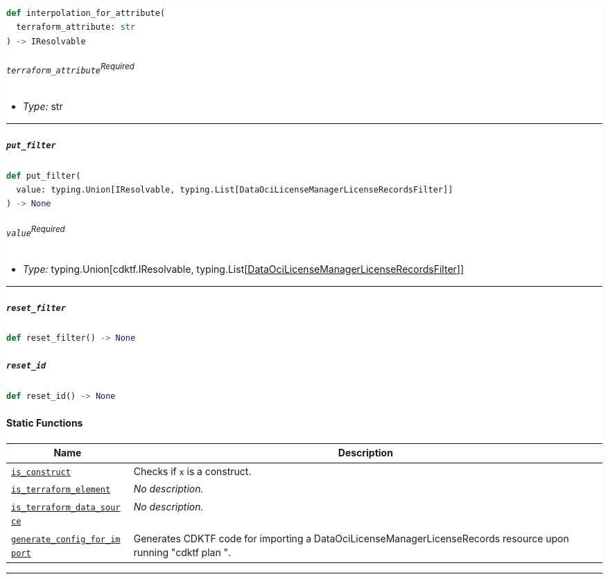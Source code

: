 ```python
def interpolation_for_attribute(
  terraform_attribute: str
) -> IResolvable
```

###### `terraform_attribute`<sup>Required</sup> <a name="terraform_attribute" id="rhizo-co-terraform-provider-oci.dataOciLicenseManagerLicenseRecords.DataOciLicenseManagerLicenseRecords.interpolationForAttribute.parameter.terraformAttribute"></a>

- *Type:* str

---

##### `put_filter` <a name="put_filter" id="rhizo-co-terraform-provider-oci.dataOciLicenseManagerLicenseRecords.DataOciLicenseManagerLicenseRecords.putFilter"></a>

```python
def put_filter(
  value: typing.Union[IResolvable, typing.List[DataOciLicenseManagerLicenseRecordsFilter]]
) -> None
```

###### `value`<sup>Required</sup> <a name="value" id="rhizo-co-terraform-provider-oci.dataOciLicenseManagerLicenseRecords.DataOciLicenseManagerLicenseRecords.putFilter.parameter.value"></a>

- *Type:* typing.Union[cdktf.IResolvable, typing.List[<a href="#rhizo-co-terraform-provider-oci.dataOciLicenseManagerLicenseRecords.DataOciLicenseManagerLicenseRecordsFilter">DataOciLicenseManagerLicenseRecordsFilter</a>]]

---

##### `reset_filter` <a name="reset_filter" id="rhizo-co-terraform-provider-oci.dataOciLicenseManagerLicenseRecords.DataOciLicenseManagerLicenseRecords.resetFilter"></a>

```python
def reset_filter() -> None
```

##### `reset_id` <a name="reset_id" id="rhizo-co-terraform-provider-oci.dataOciLicenseManagerLicenseRecords.DataOciLicenseManagerLicenseRecords.resetId"></a>

```python
def reset_id() -> None
```

#### Static Functions <a name="Static Functions" id="Static Functions"></a>

| **Name** | **Description** |
| --- | --- |
| <code><a href="#rhizo-co-terraform-provider-oci.dataOciLicenseManagerLicenseRecords.DataOciLicenseManagerLicenseRecords.isConstruct">is_construct</a></code> | Checks if `x` is a construct. |
| <code><a href="#rhizo-co-terraform-provider-oci.dataOciLicenseManagerLicenseRecords.DataOciLicenseManagerLicenseRecords.isTerraformElement">is_terraform_element</a></code> | *No description.* |
| <code><a href="#rhizo-co-terraform-provider-oci.dataOciLicenseManagerLicenseRecords.DataOciLicenseManagerLicenseRecords.isTerraformDataSource">is_terraform_data_source</a></code> | *No description.* |
| <code><a href="#rhizo-co-terraform-provider-oci.dataOciLicenseManagerLicenseRecords.DataOciLicenseManagerLicenseRecords.generateConfigForImport">generate_config_for_import</a></code> | Generates CDKTF code for importing a DataOciLicenseManagerLicenseRecords resource upon running "cdktf plan <stack-name>". |

---